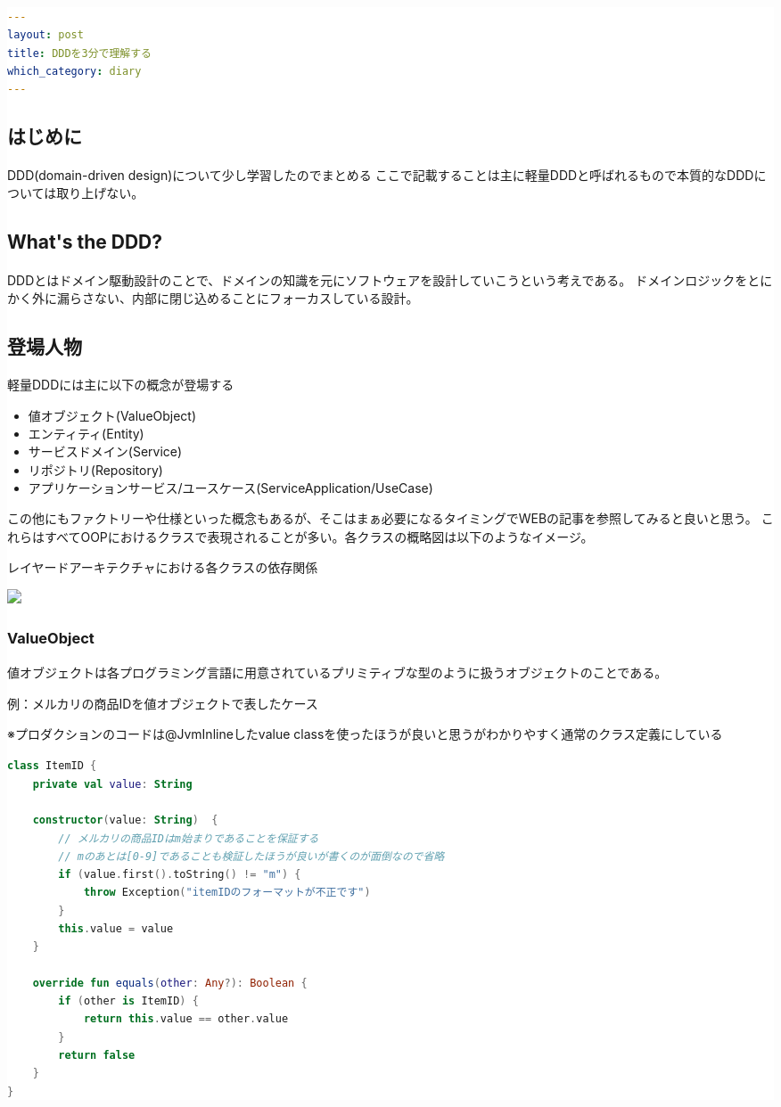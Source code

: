 ```yaml
---
layout: post
title: DDDを3分で理解する
which_category: diary
---
```



## はじめに
DDD(domain-driven design)について少し学習したのでまとめる
ここで記載することは主に軽量DDDと呼ばれるもので本質的なDDDについては取り上げない。

## What's the DDD?
DDDとはドメイン駆動設計のことで、ドメインの知識を元にソフトウェアを設計していこうという考えである。
ドメインロジックをとにかく外に漏らさない、内部に閉じ込めることにフォーカスしている設計。

## 登場人物
軽量DDDには主に以下の概念が登場する
- 値オブジェクト(ValueObject)
- エンティティ(Entity)
- サービスドメイン(Service)
- リポジトリ(Repository)
- アプリケーションサービス/ユースケース(ServiceApplication/UseCase)

この他にもファクトリーや仕様といった概念もあるが、そこはまぁ必要になるタイミングでWEBの記事を参照してみると良いと思う。
これらはすべてOOPにおけるクラスで表現されることが多い。各クラスの概略図は以下のようなイメージ。

レイヤードアーキテクチャにおける各クラスの依存関係

<img src="https://i.imgur.com/OVdqVqe.jpg">


### ValueObject
値オブジェクトは各プログラミング言語に用意されているプリミティブな型のように扱うオブジェクトのことである。

例：メルカリの商品IDを値オブジェクトで表したケース

※プロダクションのコードは@JvmInlineしたvalue classを使ったほうが良いと思うがわかりやすく通常のクラス定義にしている
```kotlin
class ItemID {
    private val value: String

    constructor(value: String)  {
        // メルカリの商品IDはm始まりであることを保証する
        // mのあとは[0-9]であることも検証したほうが良いが書くのが面倒なので省略
        if (value.first().toString() != "m") {
            throw Exception("itemIDのフォーマットが不正です")
        }
        this.value = value
    }
    
    override fun equals(other: Any?): Boolean {
        if (other is ItemID) {
            return this.value == other.value
        }
        return false
    }
}
```
